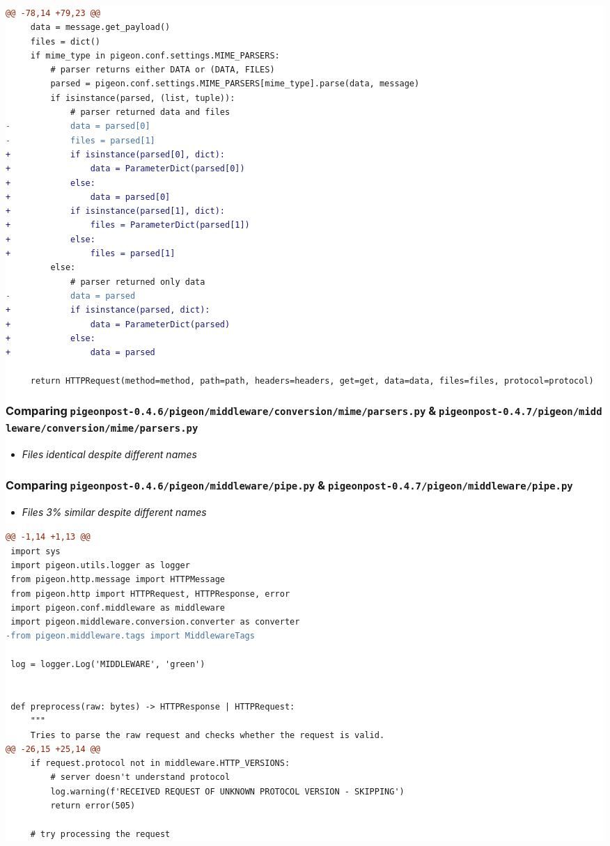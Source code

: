 ```diff
@@ -78,14 +79,23 @@
     data = message.get_payload()
     files = dict()
     if mime_type in pigeon.conf.settings.MIME_PARSERS:
         # parser returns either DATA or (DATA, FILES)
         parsed = pigeon.conf.settings.MIME_PARSERS[mime_type].parse(data, message)
         if isinstance(parsed, (list, tuple)):
             # parser returned data and files
-            data = parsed[0]
-            files = parsed[1]
+            if isinstance(parsed[0], dict):
+                data = ParameterDict(parsed[0])
+            else:
+                data = parsed[0]
+            if isinstance(parsed[1], dict):
+                files = ParameterDict(parsed[1])
+            else:
+                files = parsed[1]
         else:
             # parser returned only data
-            data = parsed
+            if isinstance(parsed, dict):
+                data = ParameterDict(parsed)
+            else:
+                data = parsed
 
     return HTTPRequest(method=method, path=path, headers=headers, get=get, data=data, files=files, protocol=protocol)
```

### Comparing `pigeonpost-0.4.6/pigeon/middleware/conversion/mime/parsers.py` & `pigeonpost-0.4.7/pigeon/middleware/conversion/mime/parsers.py`

 * *Files identical despite different names*

### Comparing `pigeonpost-0.4.6/pigeon/middleware/pipe.py` & `pigeonpost-0.4.7/pigeon/middleware/pipe.py`

 * *Files 3% similar despite different names*

```diff
@@ -1,14 +1,13 @@
 import sys
 import pigeon.utils.logger as logger
 from pigeon.http.message import HTTPMessage
 from pigeon.http import HTTPRequest, HTTPResponse, error
 import pigeon.conf.middleware as middleware
 import pigeon.middleware.conversion.converter as converter
-from pigeon.middleware.tags import MiddlewareTags
 
 log = logger.Log('MIDDLEWARE', 'green')
 
 
 def preprocess(raw: bytes) -> HTTPResponse | HTTPRequest:
     """
     Tries to parse the raw request and checks whether the request is valid.
@@ -26,15 +25,14 @@
     if request.protocol not in middleware.HTTP_VERSIONS:
         # server doesn't understand protocol
         log.warning(f'RECEIVED REQUEST OF UNKNOWN PROTOCOL VERSION - SKIPPING')
         return error(505)
     
     # try processing the request
```